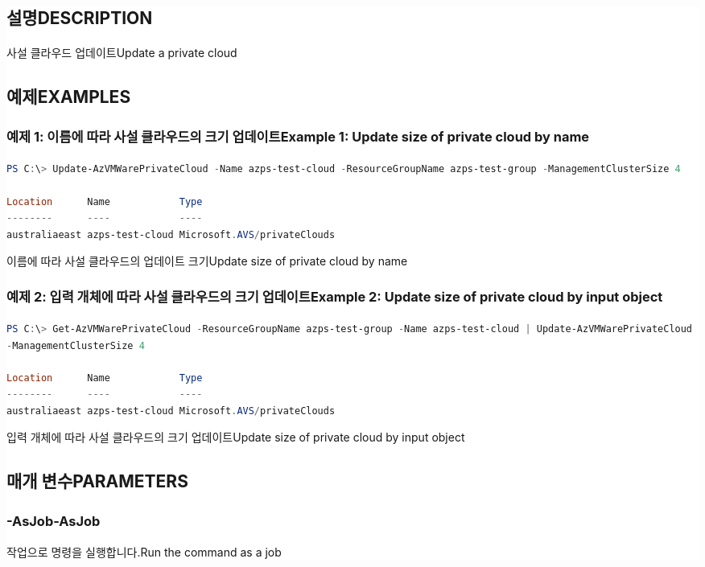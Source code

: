 ## <span data-ttu-id="5eab3-107">설명</span><span class="sxs-lookup"><span data-stu-id="5eab3-107">DESCRIPTION</span></span>
<span data-ttu-id="5eab3-108">사설 클라우드 업데이트</span><span class="sxs-lookup"><span data-stu-id="5eab3-108">Update a private cloud</span></span>

## <span data-ttu-id="5eab3-109">예제</span><span class="sxs-lookup"><span data-stu-id="5eab3-109">EXAMPLES</span></span>

### <span data-ttu-id="5eab3-110">예제 1: 이름에 따라 사설 클라우드의 크기 업데이트</span><span class="sxs-lookup"><span data-stu-id="5eab3-110">Example 1: Update size of private cloud by name</span></span>
```powershell
PS C:\> Update-AzVMWarePrivateCloud -Name azps-test-cloud -ResourceGroupName azps-test-group -ManagementClusterSize 4

Location      Name            Type
--------      ----            ----
australiaeast azps-test-cloud Microsoft.AVS/privateClouds
```

<span data-ttu-id="5eab3-111">이름에 따라 사설 클라우드의 업데이트 크기</span><span class="sxs-lookup"><span data-stu-id="5eab3-111">Update size of private cloud by name</span></span>

### <span data-ttu-id="5eab3-112">예제 2: 입력 개체에 따라 사설 클라우드의 크기 업데이트</span><span class="sxs-lookup"><span data-stu-id="5eab3-112">Example 2: Update size of private cloud by input object</span></span>
```powershell
PS C:\> Get-AzVMWarePrivateCloud -ResourceGroupName azps-test-group -Name azps-test-cloud | Update-AzVMWarePrivateCloud -ManagementClusterSize 4

Location      Name            Type
--------      ----            ----
australiaeast azps-test-cloud Microsoft.AVS/privateClouds
```

<span data-ttu-id="5eab3-113">입력 개체에 따라 사설 클라우드의 크기 업데이트</span><span class="sxs-lookup"><span data-stu-id="5eab3-113">Update size of private cloud by input object</span></span>

## <span data-ttu-id="5eab3-114">매개 변수</span><span class="sxs-lookup"><span data-stu-id="5eab3-114">PARAMETERS</span></span>

### <span data-ttu-id="5eab3-115">-AsJob</span><span class="sxs-lookup"><span data-stu-id="5eab3-115">-AsJob</span></span>
<span data-ttu-id="5eab3-116">작업으로 명령을 실행합니다.</span><span class="sxs-lookup"><span data-stu-id="5eab3-116">Run the command as a job</span></span>
